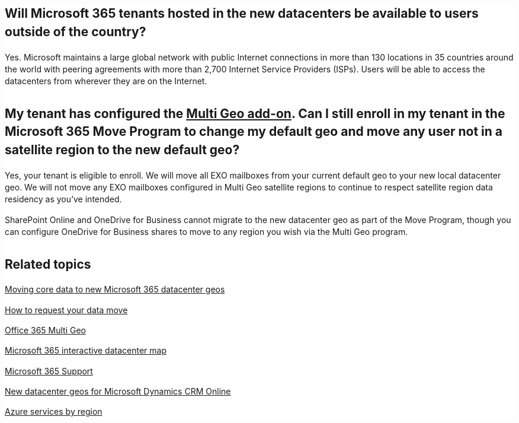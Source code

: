 ## Will Microsoft 365 tenants hosted in the new datacenters be available to users outside of the country?
  
Yes. Microsoft maintains a large global network with public Internet connections in more than 130 locations in 35 countries around the world with peering agreements with more than 2,700 Internet Service Providers (ISPs). Users will be able to access the datacenters from wherever they are on the Internet.

## My tenant has configured the [Multi Geo add-on](https://aka.ms/multi-geo). Can I still enroll in my tenant in the Microsoft 365 Move Program to change my default geo and move any user not in a satellite region to the new default geo?

Yes, your tenant is eligible to enroll. We will move all EXO mailboxes from your current default geo to your new local datacenter geo.  We will not move any EXO mailboxes configured in Multi Geo satellite regions to continue to respect satellite region data residency as you’ve intended.  

SharePoint Online and OneDrive for Business cannot migrate to the new datacenter geo as part of the Move Program, though you can configure OneDrive for Business shares to move to any region you wish via the Multi Geo program.
  
## Related topics

[Moving core data to new Microsoft 365 datacenter geos](moving-data-to-new-datacenter-geos.md)

[How to request your data move](request-your-data-move.md)

[Office 365 Multi Geo](https://aka.ms/multi-geo)

[Microsoft 365 interactive datacenter map](https://office.com/datamaps)

[Microsoft 365 Support](https://go.microsoft.com/fwlink/p/?LinkID=522459)

[New datacenter geos for Microsoft Dynamics CRM Online](https://go.microsoft.com/fwlink/p/?Linkid=615924)
  
[Azure services by region](https://azure.microsoft.com/regions/)
